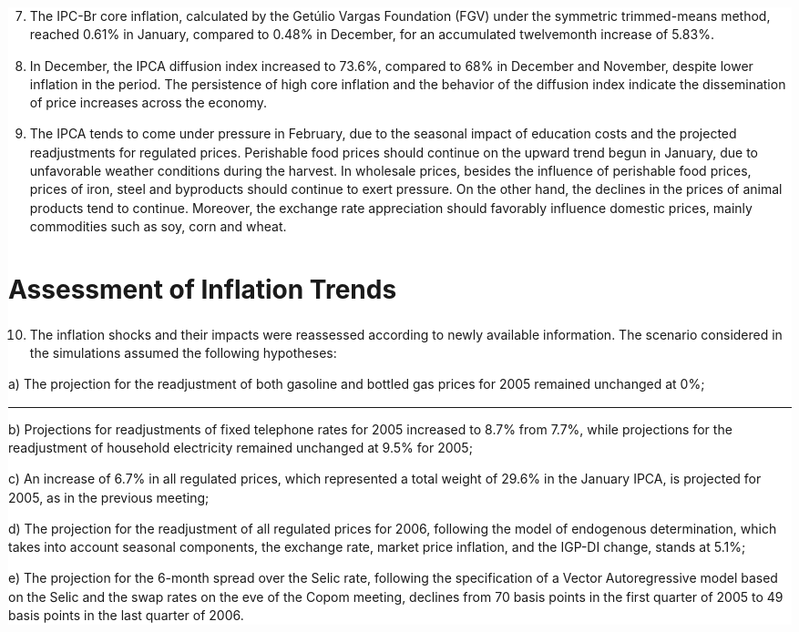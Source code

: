 7. The IPC-Br core inflation, calculated by the Getúlio Vargas Foundation (FGV) under the symmetric
trimmed-means method, reached 0.61% in January, compared to 0.48% in December, for an accumulated twelvemonth increase of 5.83%.

8. In December, the IPCA diffusion index increased to 73.6%, compared to 68% in December and November,
despite lower inflation in the period. The persistence of high core inflation and the behavior of the diffusion index
indicate the dissemination of price increases across the economy.

9. The IPCA tends to come under pressure in February, due to the seasonal impact of education costs and
the projected readjustments for regulated prices. Perishable food prices should continue on the upward trend
begun in January, due to unfavorable weather conditions during the harvest. In wholesale prices, besides the
influence of perishable food prices, prices of iron, steel and byproducts should continue to exert pressure. On the
other hand, the declines in the prices of animal products tend to continue. Moreover, the exchange rate
appreciation should favorably influence domestic prices, mainly commodities such as soy, corn and wheat.

# Assessment of Inflation Trends

10. The inflation shocks and their impacts were reassessed according to newly available information. The
scenario considered in the simulations assumed the following hypotheses:

a) The projection for the readjustment of both gasoline and bottled gas prices for 2005 remained
unchanged at 0%;


-----

b) Projections for readjustments of fixed telephone rates for 2005 increased to 8.7% from 7.7%, while
projections for the readjustment of household electricity remained unchanged at 9.5% for 2005;

c) An increase of 6.7% in all regulated prices, which represented a total weight of 29.6% in the January
IPCA, is projected for 2005, as in the previous meeting;

d) The projection for the readjustment of all regulated prices for 2006, following the model of endogenous
determination, which takes into account seasonal components, the exchange rate, market price inflation,
and the IGP-DI change, stands at 5.1%;

e) The projection for the 6-month spread over the Selic rate, following the specification of a Vector
Autoregressive model based on the Selic and the swap rates on the eve of the Copom meeting, declines
from 70 basis points in the first quarter of 2005 to 49 basis points in the last quarter of 2006.
